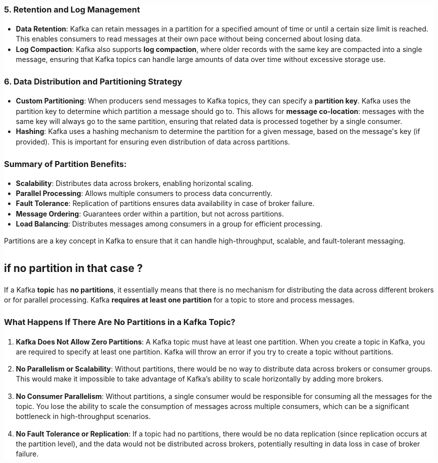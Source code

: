 ### 5. **Retention and Log Management**
- **Data Retention**: Kafka can retain messages in a partition for a specified amount of time or until a certain size limit is reached. This enables consumers to read messages at their own pace without being concerned about losing data.
- **Log Compaction**: Kafka also supports **log compaction**, where older records with the same key are compacted into a single message, ensuring that Kafka topics can handle large amounts of data over time without excessive storage use.

### 6. **Data Distribution and Partitioning Strategy**
- **Custom Partitioning**: When producers send messages to Kafka topics, they can specify a **partition key**. Kafka uses the partition key to determine which partition a message should go to. This allows for **message co-location**: messages with the same key will always go to the same partition, ensuring that related data is processed together by a single consumer.
- **Hashing**: Kafka uses a hashing mechanism to determine the partition for a given message, based on the message's key (if provided). This is important for ensuring even distribution of data across partitions.

### Summary of Partition Benefits:
- **Scalability**: Distributes data across brokers, enabling horizontal scaling.
- **Parallel Processing**: Allows multiple consumers to process data concurrently.
- **Fault Tolerance**: Replication of partitions ensures data availability in case of broker failure.
- **Message Ordering**: Guarantees order within a partition, but not across partitions.
- **Load Balancing**: Distributes messages among consumers in a group for efficient processing.

Partitions are a key concept in Kafka to ensure that it can handle high-throughput, scalable, and fault-tolerant messaging.

## if no partition in that case ?

If a Kafka **topic** has **no partitions**, it essentially means that there is no mechanism for distributing the data across different brokers or for parallel processing. Kafka **requires at least one partition** for a topic to store and process messages.

### What Happens If There Are No Partitions in a Kafka Topic?
1. **Kafka Does Not Allow Zero Partitions**: A Kafka topic must have at least one partition. When you create a topic in Kafka, you are required to specify at least one partition. Kafka will throw an error if you try to create a topic without partitions.

2. **No Parallelism or Scalability**: Without partitions, there would be no way to distribute data across brokers or consumer groups. This would make it impossible to take advantage of Kafka’s ability to scale horizontally by adding more brokers.

3. **No Consumer Parallelism**: Without partitions, a single consumer would be responsible for consuming all the messages for the topic. You lose the ability to scale the consumption of messages across multiple consumers, which can be a significant bottleneck in high-throughput scenarios.

4. **No Fault Tolerance or Replication**: If a topic had no partitions, there would be no data replication (since replication occurs at the partition level), and the data would not be distributed across brokers, potentially resulting in data loss in case of broker failure.
